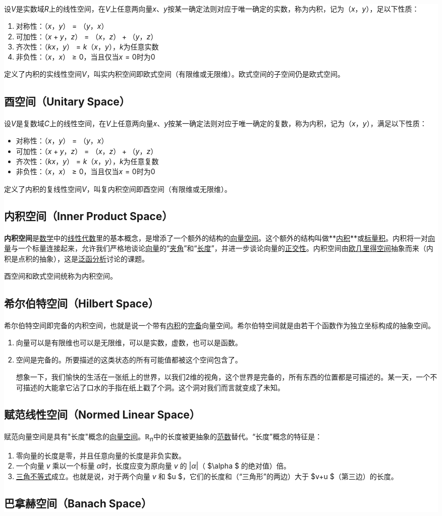 设$V$是实数域$R$上的线性空间，在$V$上任意两向量$x$、$y$按某一确定法则对应于唯一确定的实数，称为内积，记为$（x，y）$，足以下性质：

1. 对称性：$（x，y）=（y，x）$
2. 可加性：$（x+y，z）=（x，z）+（y，z）$
3. 齐次性：$（k x，y）=k（x，y）$，$k$为任意实数
4. 非负性：$（x，x）≥ 0$，当且仅当$x=0$时为$0$

定义了内积的实线性空间$V$，叫实内积空间即欧式空间（有限维或无限维）。欧式空间的子空间仍是欧式空间。

## 酉空间（Unitary Space）

设$V$是复数域$C$上的线性空间，在$V$上任意两向量$x、y$按某一确定法则对应于唯一确定的复数，称为内积，记为$（x，y）$，满足以下性质：

- 对称性：$（x，y）=（y，x）$
- 可加性：$（x+y，z）=（x，z）+（y，z）$
- 齐次性：$（k x，y）=k（x，y）$，$k$为任意复数
- 非负性：$（x，x）≥ 0$，当且仅当$x=0$时为$0$

定义了内积的复线性空间$V$，叫复内积空间即酉空间（有限维或无限维）。

## 内积空间（Inner Product Space）

**内积空间**是[数学](https://zh.wikipedia.org/wiki/数学)中的[线性代数](https://zh.wikipedia.org/wiki/线性代数)里的基本概念，是增添了一个额外的结构的[向量空间](https://zh.wikipedia.org/wiki/向量空间)。这个额外的结构叫做**[内积](https://zh.wikipedia.org/wiki/内积)**或[标量积](https://zh.wikipedia.org/wiki/标量积)。内积将一对[向量](https://zh.wikipedia.org/wiki/向量)与一个标量连接起来，允许我们严格地谈论[向量](https://zh.wikipedia.org/wiki/向量)的“[夹角](https://zh.wikipedia.org/wiki/角)”和“[长度](https://zh.wikipedia.org/wiki/长度)”，并进一步谈论向量的[正交性](https://zh.wikipedia.org/wiki/正交)。内积空间由[欧几里得空间](https://zh.wikipedia.org/wiki/欧几里得空间)抽象而来（内积是点积的抽象），这是[泛函分析](https://zh.wikipedia.org/wiki/泛函分析)讨论的课题。

酉空间和欧式空间统称为内积空间。

## 希尔伯特空间（Hilbert Space）

希尔伯特空间即完备的内积空间，也就是说一个带有[内积](https://zh.wikipedia.org/wiki/內積)的[完备](https://zh.wikipedia.org/wiki/完备空间)向量空间。希尔伯特空间就是由若干个函数作为独立坐标构成的抽象空间。

1. 向量可以是有限维也可以是无限维，可以是实数，虚数，也可以是函数。

2. 空间是完备的。所要描述的这类状态的所有可能值都被这个空间包含了。

   想象一下，我们愉快的生活在一张纸上的世界，以我们2维的视角，这个世界是完备的，所有东西的位置都是可描述的。某一天，一个不可描述的大能拿它沾了口水的手指在纸上戳了个洞。这个洞对我们而言就变成了未知。

## 赋范线性空间（Normed Linear Space）

赋范向量空间是具有"长度"概念的[向量空间](https://zh.wikipedia.org/wiki/向量空间)。$\mathbb{R}_n$中的长度被更抽象的[范数](https://zh.wikipedia.org/wiki/范数)替代。“长度”概念的特征是：

1. 零向量的长度是零，并且任意向量的长度是非负实数。
2. 一个向量 $v$ 乘以一个标量 $\alpha$时，长度应变为原向量 *v* 的 $|\alpha|$（ $\alpha $ 的绝对值）倍。
3. [三角不等式](https://zh.wikipedia.org/wiki/三角不等式)成立。也就是说，对于两个向量 $v$ 和 $u $，它们的长度和（“三角形”的两边）大于 $v+u $（第三边）的长度。

## 巴拿赫空间（Banach Space）
